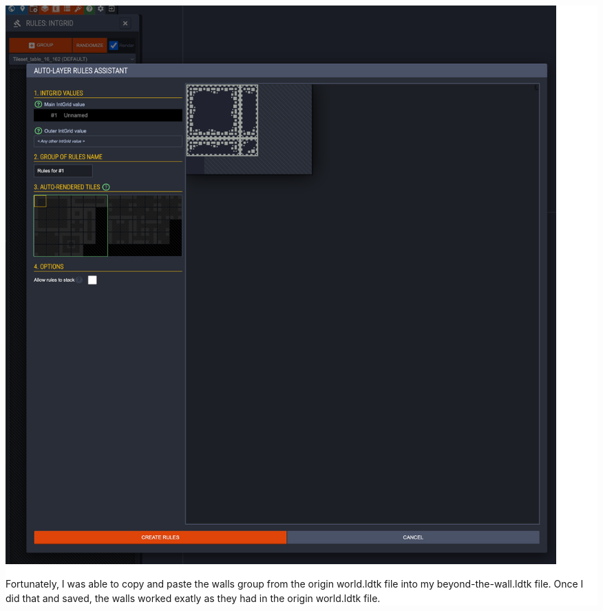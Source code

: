 <img src="./ldtk/10-assistn-question-select-tiles.png" width="800px" />

Fortunately, I was able to copy and paste the walls group from the origin world.ldtk file into my beyond-the-wall.ldtk file. Once I did that and saved, the walls worked exatly as they had in the origin world.ldtk file.
